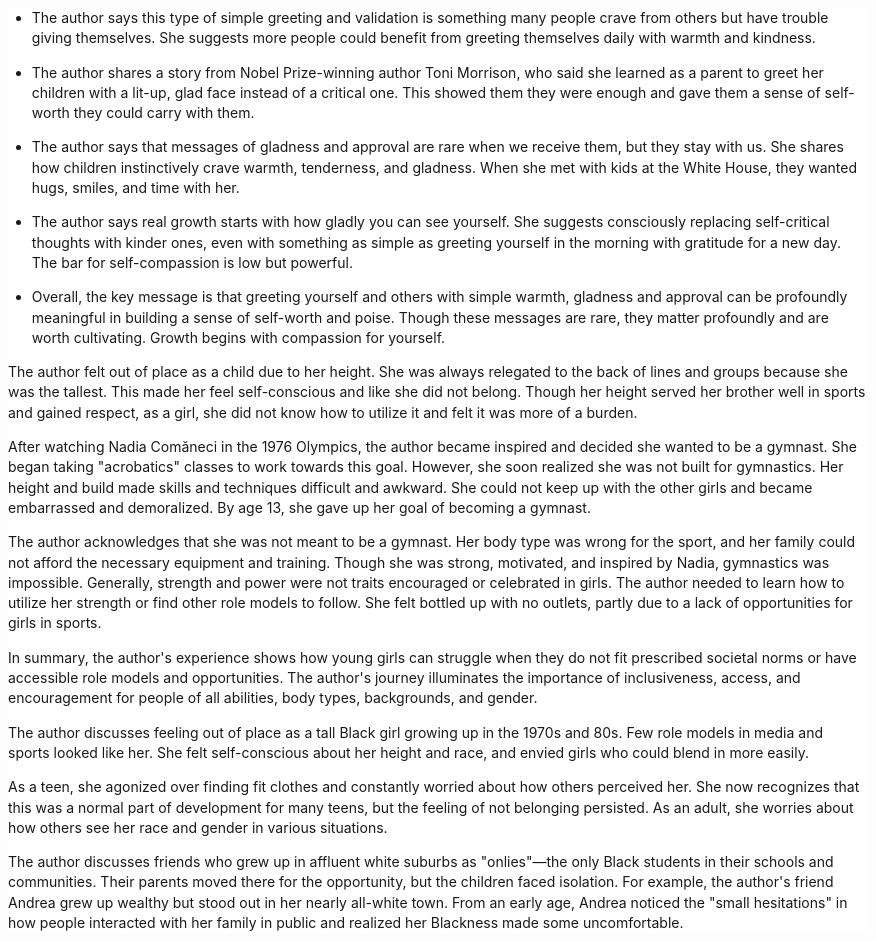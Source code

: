 - The author says this type of simple greeting and validation is something many people crave from others but have trouble giving themselves. She suggests more people could benefit from greeting themselves daily with warmth and kindness.

- The author shares a story from Nobel Prize-winning author Toni Morrison, who said she learned as a parent to greet her children with a lit-up, glad face instead of a critical one. This showed them they were enough and gave them a sense of self-worth they could carry with them.

- The author says that messages of gladness and approval are rare when we receive them, but they stay with us. She shares how children instinctively crave warmth, tenderness, and gladness. When she met with kids at the White House, they wanted hugs, smiles, and time with her.

- The author says real growth starts with how gladly you can see yourself. She suggests consciously replacing self-critical thoughts with kinder ones, even with something as simple as greeting yourself in the morning with gratitude for a new day. The bar for self-compassion is low but powerful.

- Overall, the key message is that greeting yourself and others with simple warmth, gladness and approval can be profoundly meaningful in building a sense of self-worth and poise. Though these messages are rare, they matter profoundly and are worth cultivating. Growth begins with compassion for yourself.

The author felt out of place as a child due to her height. She was always relegated to the back of lines and groups because she was the tallest. This made her feel self-conscious and like she did not belong. Though her height served her brother well in sports and gained respect, as a girl, she did not know how to utilize it and felt it was more of a burden.

After watching Nadia Comăneci in the 1976 Olympics, the author became inspired and decided she wanted to be a gymnast. She began taking "acrobatics" classes to work towards this goal. However, she soon realized she was not built for gymnastics. Her height and build made skills and techniques difficult and awkward. She could not keep up with the other girls and became embarrassed and demoralized. By age 13, she gave up her goal of becoming a gymnast.

The author acknowledges that she was not meant to be a gymnast. Her body type was wrong for the sport, and her family could not afford the necessary equipment and training. Though she was strong, motivated, and inspired by Nadia, gymnastics was impossible. Generally, strength and power were not traits encouraged or celebrated in girls. The author needed to learn how to utilize her strength or find other role models to follow. She felt bottled up with no outlets, partly due to a lack of opportunities for girls in sports.

In summary, the author's experience shows how young girls can struggle when they do not fit prescribed societal norms or have accessible role models and opportunities. The author's journey illuminates the importance of inclusiveness, access, and encouragement for people of all abilities, body types, backgrounds, and gender.

The author discusses feeling out of place as a tall Black girl growing up in the 1970s and 80s. Few role models in media and sports looked like her. She felt self-conscious about her height and race, and envied girls who could blend in more easily.

As a teen, she agonized over finding fit clothes and constantly worried about how others perceived her. She now recognizes that this was a normal part of development for many teens, but the feeling of not belonging persisted. As an adult, she worries about how others see her race and gender in various situations.

The author discusses friends who grew up in affluent white suburbs as "onlies"—the only Black students in their schools and communities. Their parents moved there for the opportunity, but the children faced isolation. For example, the author's friend Andrea grew up wealthy but stood out in her nearly all-white town. From an early age, Andrea noticed the "small hesitations" in how people interacted with her family in public and realized her Blackness made some uncomfortable.

